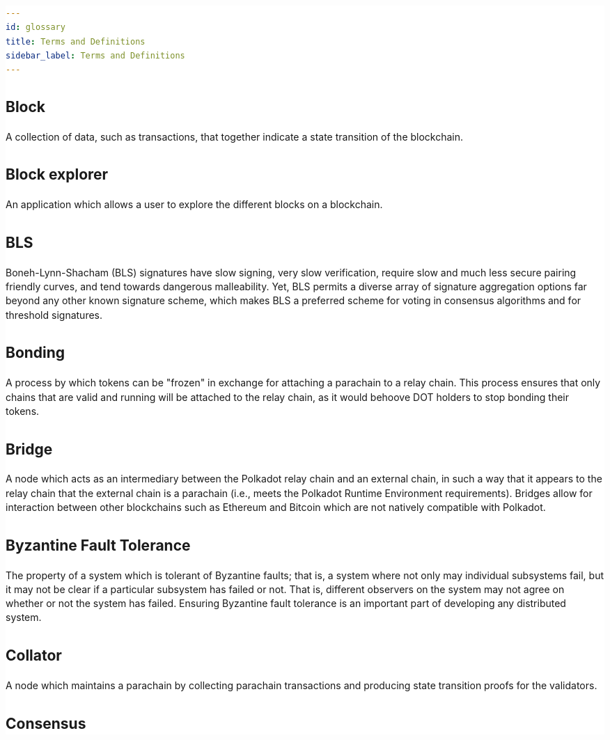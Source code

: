 ```yaml
---
id: glossary
title: Terms and Definitions
sidebar_label: Terms and Definitions
---
```


## Block

A collection of data, such as transactions, that together indicate a state transition of the blockchain.

## Block explorer

An application which allows a user to explore the different blocks on a blockchain.

## BLS

Boneh-Lynn-Shacham (BLS) signatures have slow signing, very slow verification, require slow and much less secure pairing friendly curves, and tend towards dangerous malleability. Yet, BLS permits a diverse array of signature aggregation options far beyond any other known signature scheme, which makes BLS a preferred scheme for voting in consensus algorithms and for threshold signatures.

## Bonding

A process by which tokens can be "frozen" in exchange for attaching a parachain to a relay chain.  This process ensures that only chains that are valid and running will be attached to the relay chain, as it would behoove DOT holders to stop bonding their tokens.

## Bridge

A node which acts as an intermediary between the Polkadot relay chain and an external chain, in such a way that it appears to the relay chain that the external chain is a parachain (i.e., meets the Polkadot Runtime Environment requirements).  Bridges allow for interaction between other blockchains such as Ethereum and Bitcoin which are not natively compatible with Polkadot.

## Byzantine Fault Tolerance

The property of a system which is tolerant of Byzantine faults; that is, a system where not only may individual subsystems fail, but it may not be clear if a particular subsystem has failed or not.  That is, different observers on the system may not agree on whether or not the system has failed.  Ensuring Byzantine fault tolerance is an important part of developing any distributed system.

## Collator

A node which maintains a parachain by collecting parachain transactions and producing state transition proofs for the validators.

## Consensus
